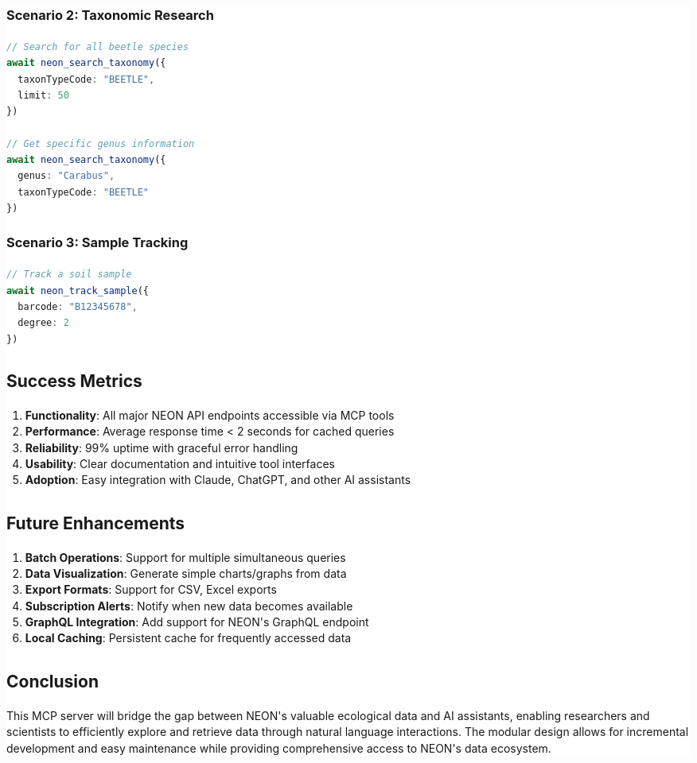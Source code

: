 ### Scenario 2: Taxonomic Research
```typescript
// Search for all beetle species
await neon_search_taxonomy({
  taxonTypeCode: "BEETLE",
  limit: 50
})

// Get specific genus information
await neon_search_taxonomy({
  genus: "Carabus",
  taxonTypeCode: "BEETLE"
})
```

### Scenario 3: Sample Tracking
```typescript
// Track a soil sample
await neon_track_sample({
  barcode: "B12345678",
  degree: 2
})
```

## Success Metrics

1. **Functionality**: All major NEON API endpoints accessible via MCP tools
2. **Performance**: Average response time < 2 seconds for cached queries
3. **Reliability**: 99% uptime with graceful error handling
4. **Usability**: Clear documentation and intuitive tool interfaces
5. **Adoption**: Easy integration with Claude, ChatGPT, and other AI assistants

## Future Enhancements

1. **Batch Operations**: Support for multiple simultaneous queries
2. **Data Visualization**: Generate simple charts/graphs from data
3. **Export Formats**: Support for CSV, Excel exports
4. **Subscription Alerts**: Notify when new data becomes available
5. **GraphQL Integration**: Add support for NEON's GraphQL endpoint
6. **Local Caching**: Persistent cache for frequently accessed data

## Conclusion

This MCP server will bridge the gap between NEON's valuable ecological data and AI assistants, enabling researchers and scientists to efficiently explore and retrieve data through natural language interactions. The modular design allows for incremental development and easy maintenance while providing comprehensive access to NEON's data ecosystem.